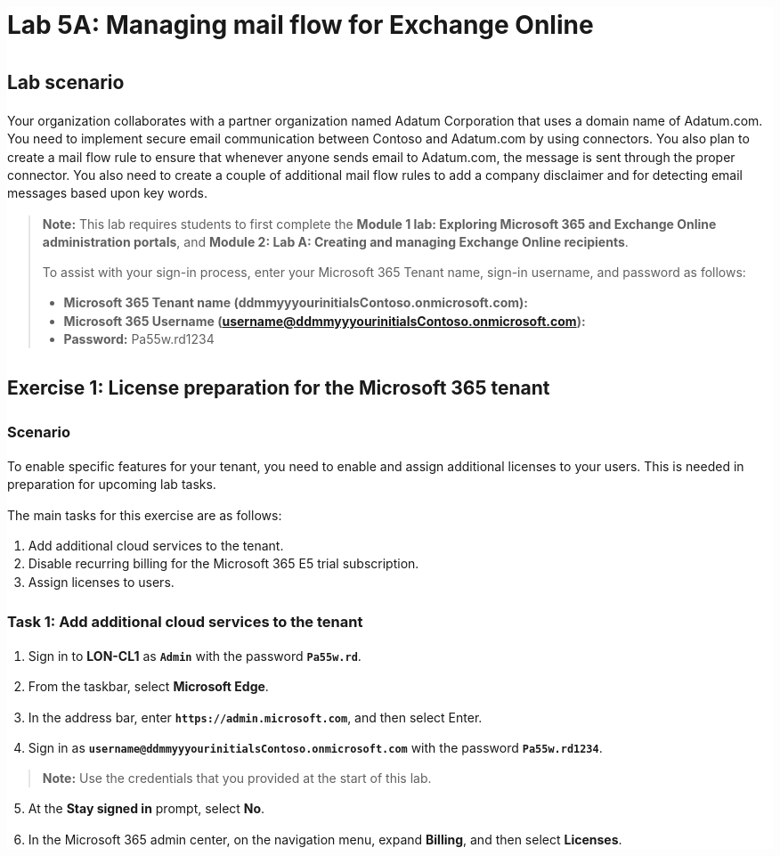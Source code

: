 # Lab 5A: Managing mail flow for Exchange Online

## Lab scenario

Your organization collaborates with a partner organization named Adatum Corporation that uses a domain name of Adatum.com. You need to implement secure email communication between Contoso and Adatum.com by using connectors. You also plan to create a mail flow rule to ensure that whenever anyone sends email to Adatum.com, the message is sent through the proper connector. You also need to create a couple of additional mail flow rules to add a company disclaimer and for detecting email messages based upon key words.

>**Note:** This lab requires students to first complete the **Module 1 lab: Exploring Microsoft 365 and Exchange Online administration portals**, and **Module 2: Lab A: Creating and managing Exchange Online recipients**.
>
>To assist with your sign-in process, enter your Microsoft 365 Tenant name, sign-in username, and password as follows:
>
>- **Microsoft 365 Tenant name (ddmmyyyourinitialsContoso.onmicrosoft.com):** 
>- **Microsoft 365 Username (username@ddmmyyyourinitialsContoso.onmicrosoft.com):** 
>- **Password:** Pa55w.rd1234

## Exercise 1: License preparation for the Microsoft 365 tenant

### Scenario

To enable specific features for your tenant, you need to enable and assign additional licenses to your users. This is needed in preparation for upcoming lab tasks.

The main tasks for this exercise are as follows:

1. Add additional cloud services to the tenant.
2. Disable recurring billing for the Microsoft 365 E5 trial subscription.
3. Assign licenses to users.

### Task 1: Add additional cloud services to the tenant

1.  Sign in to **LON-CL1** as **`Admin`** with the password **`Pa55w.rd`**.

2.  From the taskbar, select **Microsoft Edge**.

3.  In the address bar, enter **`https://admin.microsoft.com`**, and then select Enter.

4.  Sign in as **`username@ddmmyyyourinitialsContoso.onmicrosoft.com`** with the password **`Pa55w.rd1234`**. 

>**Note:** Use the credentials that you provided at the start of this lab.

5.  At the **Stay signed in** prompt, select **No**.

6.  In the Microsoft 365 admin center, on the navigation menu, expand **Billing**, and then select **Licenses**.
